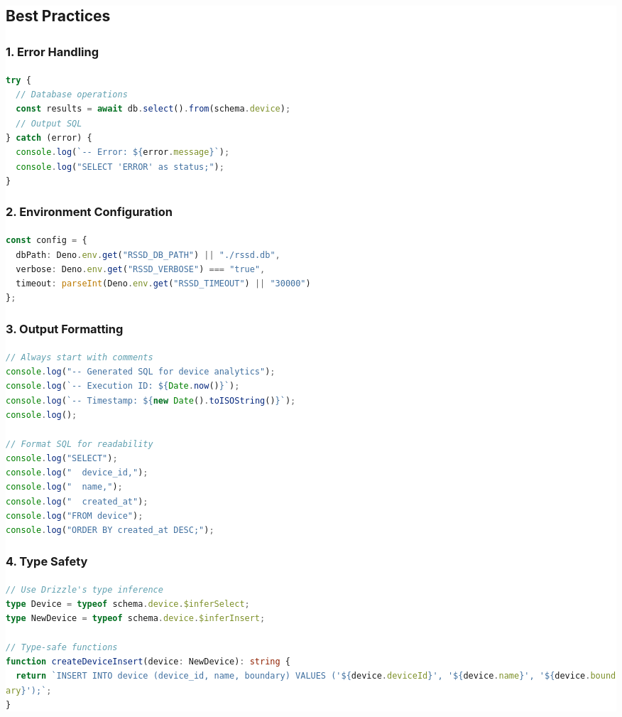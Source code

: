 ## Best Practices

### 1. Error Handling

```typescript
try {
  // Database operations
  const results = await db.select().from(schema.device);
  // Output SQL
} catch (error) {
  console.log(`-- Error: ${error.message}`);
  console.log("SELECT 'ERROR' as status;");
}
```

### 2. Environment Configuration

```typescript
const config = {
  dbPath: Deno.env.get("RSSD_DB_PATH") || "./rssd.db",
  verbose: Deno.env.get("RSSD_VERBOSE") === "true",
  timeout: parseInt(Deno.env.get("RSSD_TIMEOUT") || "30000")
};
```

### 3. Output Formatting

```typescript
// Always start with comments
console.log("-- Generated SQL for device analytics");
console.log(`-- Execution ID: ${Date.now()}`);
console.log(`-- Timestamp: ${new Date().toISOString()}`);
console.log();

// Format SQL for readability
console.log("SELECT");
console.log("  device_id,");
console.log("  name,");
console.log("  created_at");
console.log("FROM device");
console.log("ORDER BY created_at DESC;");
```

### 4. Type Safety

```typescript
// Use Drizzle's type inference
type Device = typeof schema.device.$inferSelect;
type NewDevice = typeof schema.device.$inferInsert;

// Type-safe functions
function createDeviceInsert(device: NewDevice): string {
  return `INSERT INTO device (device_id, name, boundary) VALUES ('${device.deviceId}', '${device.name}', '${device.boundary}');`;
}
```
